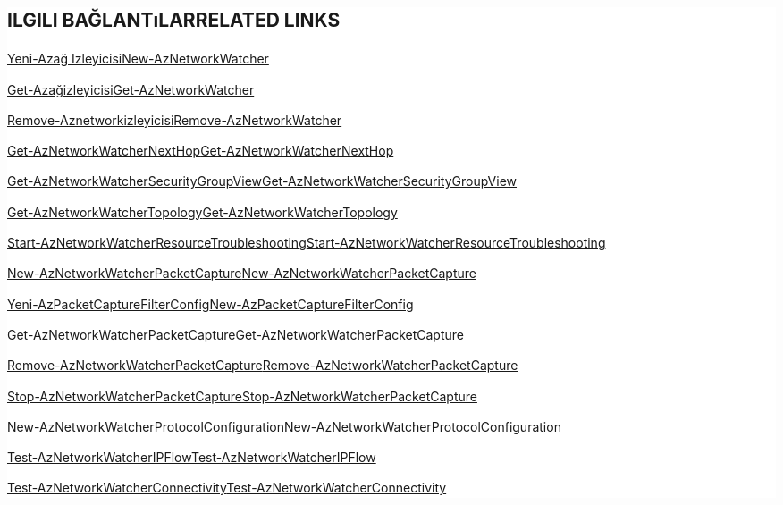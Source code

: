 ## <span data-ttu-id="4e8d0-132">ILGILI BAĞLANTıLAR</span><span class="sxs-lookup"><span data-stu-id="4e8d0-132">RELATED LINKS</span></span>

[<span data-ttu-id="4e8d0-133">Yeni-Azağ Izleyicisi</span><span class="sxs-lookup"><span data-stu-id="4e8d0-133">New-AzNetworkWatcher</span></span>](./New-AzNetworkWatcher.md)

[<span data-ttu-id="4e8d0-134">Get-Azağizleyicisi</span><span class="sxs-lookup"><span data-stu-id="4e8d0-134">Get-AzNetworkWatcher</span></span>](./Get-AzNetworkWatcher.md)

[<span data-ttu-id="4e8d0-135">Remove-Aznetworkizleyicisi</span><span class="sxs-lookup"><span data-stu-id="4e8d0-135">Remove-AzNetworkWatcher</span></span>](./Remove-AzNetworkWatcher.md)

[<span data-ttu-id="4e8d0-136">Get-AzNetworkWatcherNextHop</span><span class="sxs-lookup"><span data-stu-id="4e8d0-136">Get-AzNetworkWatcherNextHop</span></span>](./Get-AzNetworkWatcherNextHop.md)

[<span data-ttu-id="4e8d0-137">Get-AzNetworkWatcherSecurityGroupView</span><span class="sxs-lookup"><span data-stu-id="4e8d0-137">Get-AzNetworkWatcherSecurityGroupView</span></span>](./Get-AzNetworkWatcherSecurityGroupView.md)

[<span data-ttu-id="4e8d0-138">Get-AzNetworkWatcherTopology</span><span class="sxs-lookup"><span data-stu-id="4e8d0-138">Get-AzNetworkWatcherTopology</span></span>](./Get-AzNetworkWatcherTopology.md)

[<span data-ttu-id="4e8d0-139">Start-AzNetworkWatcherResourceTroubleshooting</span><span class="sxs-lookup"><span data-stu-id="4e8d0-139">Start-AzNetworkWatcherResourceTroubleshooting</span></span>](./Start-AzNetworkWatcherResourceTroubleshooting.md)

[<span data-ttu-id="4e8d0-140">New-AzNetworkWatcherPacketCapture</span><span class="sxs-lookup"><span data-stu-id="4e8d0-140">New-AzNetworkWatcherPacketCapture</span></span>](./New-AzNetworkWatcherPacketCapture.md)

[<span data-ttu-id="4e8d0-141">Yeni-AzPacketCaptureFilterConfig</span><span class="sxs-lookup"><span data-stu-id="4e8d0-141">New-AzPacketCaptureFilterConfig</span></span>](./New-AzPacketCaptureFilterConfig.md)

[<span data-ttu-id="4e8d0-142">Get-AzNetworkWatcherPacketCapture</span><span class="sxs-lookup"><span data-stu-id="4e8d0-142">Get-AzNetworkWatcherPacketCapture</span></span>](./Get-AzNetworkWatcherPacketCapture.md)

[<span data-ttu-id="4e8d0-143">Remove-AzNetworkWatcherPacketCapture</span><span class="sxs-lookup"><span data-stu-id="4e8d0-143">Remove-AzNetworkWatcherPacketCapture</span></span>](./Remove-AzNetworkWatcherPacketCapture.md)

[<span data-ttu-id="4e8d0-144">Stop-AzNetworkWatcherPacketCapture</span><span class="sxs-lookup"><span data-stu-id="4e8d0-144">Stop-AzNetworkWatcherPacketCapture</span></span>](./Stop-AzNetworkWatcherPacketCapture.md)

[<span data-ttu-id="4e8d0-145">New-AzNetworkWatcherProtocolConfiguration</span><span class="sxs-lookup"><span data-stu-id="4e8d0-145">New-AzNetworkWatcherProtocolConfiguration</span></span>](./New-AzNetworkWatcherProtocolConfiguration.md)

[<span data-ttu-id="4e8d0-146">Test-AzNetworkWatcherIPFlow</span><span class="sxs-lookup"><span data-stu-id="4e8d0-146">Test-AzNetworkWatcherIPFlow</span></span>](./Test-AzNetworkWatcherIPFlow.md)

[<span data-ttu-id="4e8d0-147">Test-AzNetworkWatcherConnectivity</span><span class="sxs-lookup"><span data-stu-id="4e8d0-147">Test-AzNetworkWatcherConnectivity</span></span>](./Test-AzNetworkWatcherConnectivity.md)
